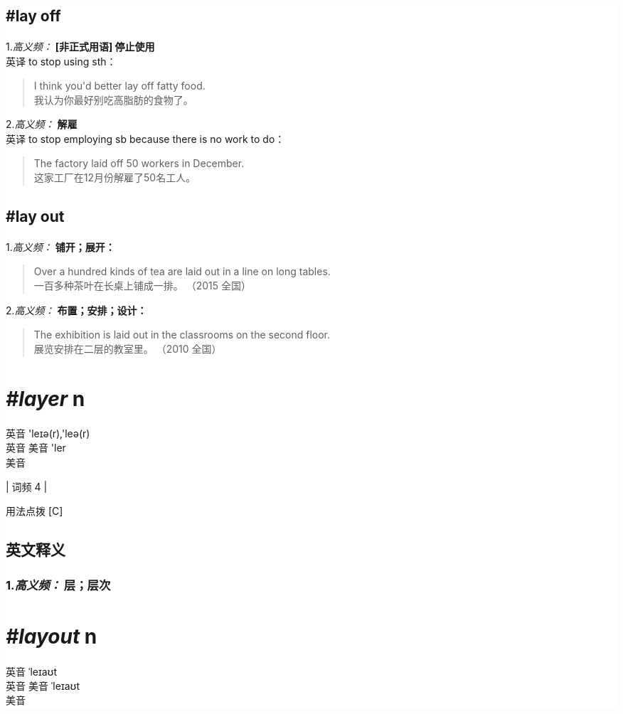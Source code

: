 ## \#lay off 
1.*高义频：* **[非正式用语] 停止使用**  
英译 to stop using sth：

 > I think you'd better lay off fatty food.  
 > 我认为你最好别吃高脂肪的食物了。    
<audio src="./media/lay-8.aac"></audio>

2.*高义频：* **解雇**  
英译 to stop employing sb because there is no work to do：

 > The factory laid off 50 workers in December.  
 > 这家工厂在12月份解雇了50名工人。    
<audio src="./media/lay50.aac"></audio>

## \#lay out
1.*高义频：* **铺开；展开：**  

 > Over a hundred kinds of tea are laid out in a line on long tables.  
 > 一百多种茶叶在长桌上铺成一排。  （2015 全国）  
<audio src="./media/lay-517-5_AAC.aac"></audio>

2.*高义频：* **布置；安排；设计：**  

 > The exhibition is laid out in the classrooms on the second floor.  
 > 展览安排在二层的教室里。  （2010 全国）  
<audio src="./media/lay-517-6_AAC.aac"></audio>


# ***\#layer*** n
英音 'leɪə(r),'leə(r)  
英音
<audio src="./media/layer1.aac"></audio>
美音 'ler  
美音
<audio src="./media/layer.aac"></audio>


| 词频 4 |  

用法点拨  [C]

英文释义
---
### 1.*高义频：* **层；层次**  


# ***\#layout*** n
英音 ˈleɪaʊt  
英音
<audio src="./media/layout1_AAC.aac"></audio>
美音 ˈleɪaʊt  
美音
<audio src="./media/layout2_AAC.aac"></audio>
